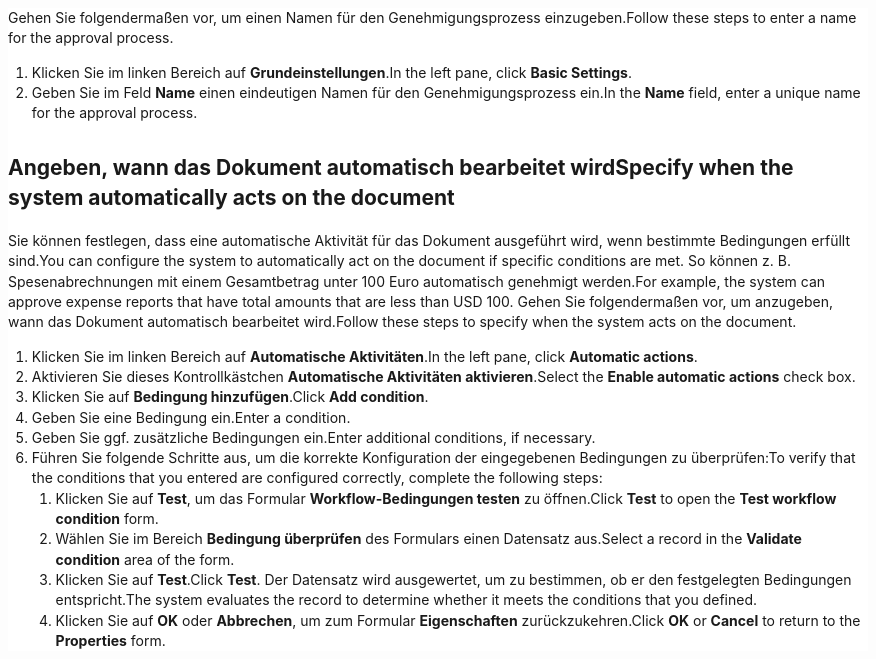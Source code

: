 <span data-ttu-id="eb19d-107">Gehen Sie folgendermaßen vor, um einen Namen für den Genehmigungsprozess einzugeben.</span><span class="sxs-lookup"><span data-stu-id="eb19d-107">Follow these steps to enter a name for the approval process.</span></span>
1.  <span data-ttu-id="eb19d-108">Klicken Sie im linken Bereich auf **Grundeinstellungen**.</span><span class="sxs-lookup"><span data-stu-id="eb19d-108">In the left pane, click **Basic Settings**.</span></span>
2.  <span data-ttu-id="eb19d-109">Geben Sie im Feld **Name** einen eindeutigen Namen für den Genehmigungsprozess ein.</span><span class="sxs-lookup"><span data-stu-id="eb19d-109">In the **Name** field, enter a unique name for the approval process.</span></span>

## <a name="specify-when-the-system-automatically-acts-on-the-document"></a><span data-ttu-id="eb19d-110">Angeben, wann das Dokument automatisch bearbeitet wird</span><span class="sxs-lookup"><span data-stu-id="eb19d-110">Specify when the system automatically acts on the document</span></span>
<span data-ttu-id="eb19d-111">Sie können festlegen, dass eine automatische Aktivität für das Dokument ausgeführt wird, wenn bestimmte Bedingungen erfüllt sind.</span><span class="sxs-lookup"><span data-stu-id="eb19d-111">You can configure the system to automatically act on the document if specific conditions are met.</span></span> <span data-ttu-id="eb19d-112">So können z. B. Spesenabrechnungen mit einem Gesamtbetrag unter 100 Euro automatisch genehmigt werden.</span><span class="sxs-lookup"><span data-stu-id="eb19d-112">For example, the system can approve expense reports that have total amounts that are less than USD 100.</span></span> <span data-ttu-id="eb19d-113">Gehen Sie folgendermaßen vor, um anzugeben, wann das Dokument automatisch bearbeitet wird.</span><span class="sxs-lookup"><span data-stu-id="eb19d-113">Follow these steps to specify when the system acts on the document.</span></span>
1.  <span data-ttu-id="eb19d-114">Klicken Sie im linken Bereich auf **Automatische Aktivitäten**.</span><span class="sxs-lookup"><span data-stu-id="eb19d-114">In the left pane, click **Automatic actions**.</span></span>
2.  <span data-ttu-id="eb19d-115">Aktivieren Sie dieses Kontrollkästchen **Automatische Aktivitäten aktivieren**.</span><span class="sxs-lookup"><span data-stu-id="eb19d-115">Select the **Enable automatic actions** check box.</span></span>
3.  <span data-ttu-id="eb19d-116">Klicken Sie auf **Bedingung hinzufügen**.</span><span class="sxs-lookup"><span data-stu-id="eb19d-116">Click **Add condition**.</span></span>
4.  <span data-ttu-id="eb19d-117">Geben Sie eine Bedingung ein.</span><span class="sxs-lookup"><span data-stu-id="eb19d-117">Enter a condition.</span></span>
5.  <span data-ttu-id="eb19d-118">Geben Sie ggf. zusätzliche Bedingungen ein.</span><span class="sxs-lookup"><span data-stu-id="eb19d-118">Enter additional conditions, if necessary.</span></span>
6.  <span data-ttu-id="eb19d-119">Führen Sie folgende Schritte aus, um die korrekte Konfiguration der eingegebenen Bedingungen zu überprüfen:</span><span class="sxs-lookup"><span data-stu-id="eb19d-119">To verify that the conditions that you entered are configured correctly, complete the following steps:</span></span>
    1.  <span data-ttu-id="eb19d-120">Klicken Sie auf **Test**, um das Formular **Workflow-Bedingungen testen** zu öffnen.</span><span class="sxs-lookup"><span data-stu-id="eb19d-120">Click **Test** to open the **Test workflow condition** form.</span></span>
    2.  <span data-ttu-id="eb19d-121">Wählen Sie im Bereich **Bedingung überprüfen** des Formulars einen Datensatz aus.</span><span class="sxs-lookup"><span data-stu-id="eb19d-121">Select a record in the **Validate condition** area of the form.</span></span>
    3.  <span data-ttu-id="eb19d-122">Klicken Sie auf **Test**.</span><span class="sxs-lookup"><span data-stu-id="eb19d-122">Click **Test**.</span></span> <span data-ttu-id="eb19d-123">Der Datensatz wird ausgewertet, um zu bestimmen, ob er den festgelegten Bedingungen entspricht.</span><span class="sxs-lookup"><span data-stu-id="eb19d-123">The system evaluates the record to determine whether it meets the conditions that you defined.</span></span>
    4.  <span data-ttu-id="eb19d-124">Klicken Sie auf **OK** oder **Abbrechen**, um zum Formular **Eigenschaften** zurückzukehren.</span><span class="sxs-lookup"><span data-stu-id="eb19d-124">Click **OK** or **Cancel** to return to the **Properties** form.</span></span>
